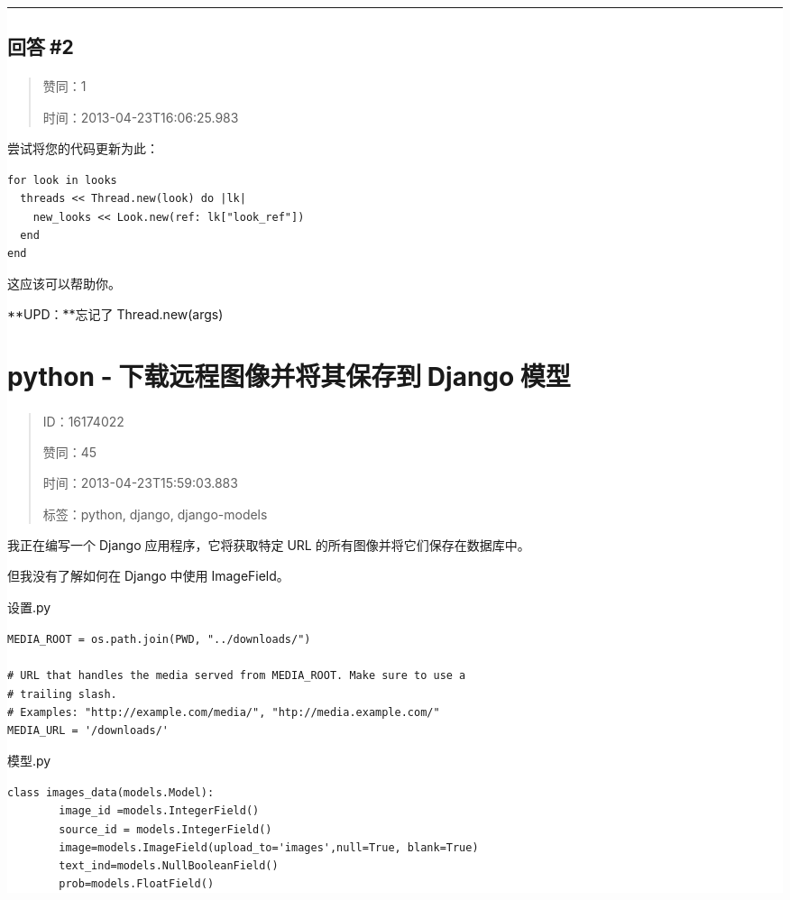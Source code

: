* * *

## 回答 #2

> 赞同：1
> 
> 时间：2013-04-23T16:06:25.983

尝试将您的代码更新为此：

```
for look in looks
  threads << Thread.new(look) do |lk|
    new_looks << Look.new(ref: lk["look_ref"])
  end
end 
```

这应该可以帮助你。

**UPD：**忘记了 Thread.new(args)

# python - 下载远程图像并将其保存到 Django 模型

> ID：16174022
> 
> 赞同：45
> 
> 时间：2013-04-23T15:59:03.883
> 
> 标签：python, django, django-models

我正在编写一个 Django 应用程序，它将获取特定 URL 的所有图像并将它们保存在数据库中。

但我没有了解如何在 Django 中使用 ImageField。

设置.py

```
MEDIA_ROOT = os.path.join(PWD, "../downloads/")

# URL that handles the media served from MEDIA_ROOT. Make sure to use a
# trailing slash.
# Examples: "http://example.com/media/", "htp://media.example.com/"
MEDIA_URL = '/downloads/' 
```

模型.py

```
class images_data(models.Model):
        image_id =models.IntegerField()
        source_id = models.IntegerField()
        image=models.ImageField(upload_to='images',null=True, blank=True)
        text_ind=models.NullBooleanField()
        prob=models.FloatField() 
```
